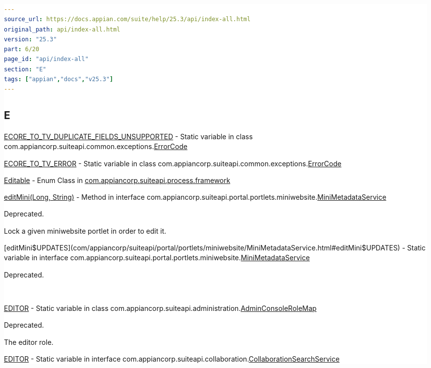 ```yaml
---
source_url: https://docs.appian.com/suite/help/25.3/api/index-all.html
original_path: api/index-all.html
version: "25.3"
part: 6/20
page_id: "api/index-all"
section: "E"
tags: ["appian","docs","v25.3"]
---
```



## E

[ECORE\_TO\_TV\_DUPLICATE\_FIELDS\_UNSUPPORTED](com/appiancorp/suiteapi/common/exceptions/ErrorCode.html#ECORE_TO_TV_DUPLICATE_FIELDS_UNSUPPORTED) - Static variable in class com.appiancorp.suiteapi.common.exceptions.[ErrorCode](com/appiancorp/suiteapi/common/exceptions/ErrorCode.html "class in com.appiancorp.suiteapi.common.exceptions")

[ECORE\_TO\_TV\_ERROR](com/appiancorp/suiteapi/common/exceptions/ErrorCode.html#ECORE_TO_TV_ERROR) - Static variable in class com.appiancorp.suiteapi.common.exceptions.[ErrorCode](com/appiancorp/suiteapi/common/exceptions/ErrorCode.html "class in com.appiancorp.suiteapi.common.exceptions")

[Editable](com/appiancorp/suiteapi/process/framework/Editable.html "enum class in com.appiancorp.suiteapi.process.framework") - Enum Class in [com.appiancorp.suiteapi.process.framework](com/appiancorp/suiteapi/process/framework/package-summary.html)

[editMini(Long, String)](com/appiancorp/suiteapi/portal/portlets/miniwebsite/MiniMetadataService.html#editMini\(java.lang.Long,java.lang.String\)) - Method in interface com.appiancorp.suiteapi.portal.portlets.miniwebsite.[MiniMetadataService](com/appiancorp/suiteapi/portal/portlets/miniwebsite/MiniMetadataService.html "interface in com.appiancorp.suiteapi.portal.portlets.miniwebsite")

Deprecated.

Lock a given miniwebsite portlet in order to edit it.

[editMini$UPDATES](com/appiancorp/suiteapi/portal/portlets/miniwebsite/MiniMetadataService.html#editMini$UPDATES) - Static variable in interface com.appiancorp.suiteapi.portal.portlets.miniwebsite.[MiniMetadataService](com/appiancorp/suiteapi/portal/portlets/miniwebsite/MiniMetadataService.html "interface in com.appiancorp.suiteapi.portal.portlets.miniwebsite")

Deprecated.

 

[EDITOR](com/appiancorp/suiteapi/administration/AdminConsoleRoleMap.html#EDITOR) - Static variable in class com.appiancorp.suiteapi.administration.[AdminConsoleRoleMap](com/appiancorp/suiteapi/administration/AdminConsoleRoleMap.html "class in com.appiancorp.suiteapi.administration")

Deprecated.

The editor role.

[EDITOR](com/appiancorp/suiteapi/collaboration/CollaborationSearchService.html#EDITOR) - Static variable in interface com.appiancorp.suiteapi.collaboration.[CollaborationSearchService](com/appiancorp/suiteapi/collaboration/CollaborationSearchService.html "interface in com.appiancorp.suiteapi.collaboration")
